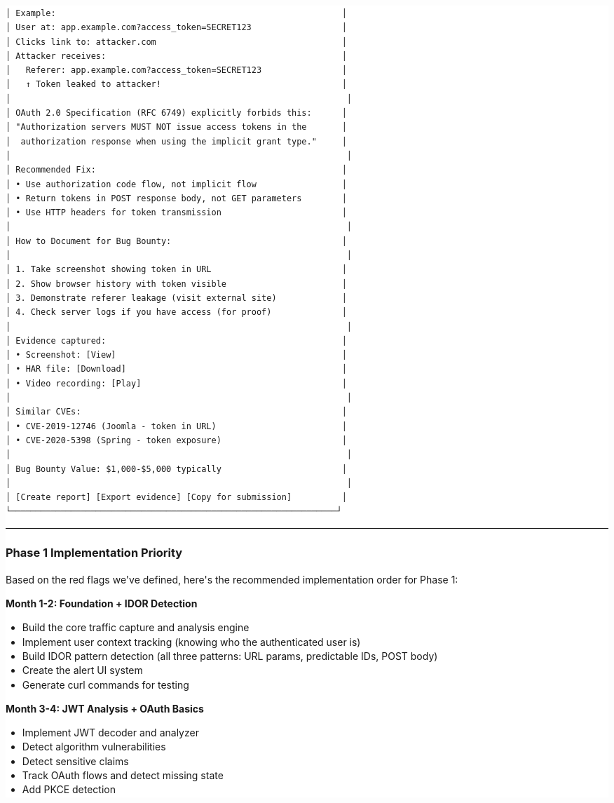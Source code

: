 ```
│ Example:                                                         │
│ User at: app.example.com?access_token=SECRET123                  │
│ Clicks link to: attacker.com                                     │
│ Attacker receives:                                               │
│   Referer: app.example.com?access_token=SECRET123                │
│   ↑ Token leaked to attacker!                                    │
│                                                                   │
│ OAuth 2.0 Specification (RFC 6749) explicitly forbids this:      │
│ "Authorization servers MUST NOT issue access tokens in the       │
│  authorization response when using the implicit grant type."     │
│                                                                   │
│ Recommended Fix:                                                 │
│ • Use authorization code flow, not implicit flow                 │
│ • Return tokens in POST response body, not GET parameters        │
│ • Use HTTP headers for token transmission                        │
│                                                                   │
│ How to Document for Bug Bounty:                                  │
│                                                                   │
│ 1. Take screenshot showing token in URL                          │
│ 2. Show browser history with token visible                       │
│ 3. Demonstrate referer leakage (visit external site)             │
│ 4. Check server logs if you have access (for proof)              │
│                                                                   │
│ Evidence captured:                                               │
│ • Screenshot: [View]                                             │
│ • HAR file: [Download]                                           │
│ • Video recording: [Play]                                        │
│                                                                   │
│ Similar CVEs:                                                    │
│ • CVE-2019-12746 (Joomla - token in URL)                         │
│ • CVE-2020-5398 (Spring - token exposure)                        │
│                                                                   │
│ Bug Bounty Value: $1,000-$5,000 typically                        │
│                                                                   │
│ [Create report] [Export evidence] [Copy for submission]          │
└─────────────────────────────────────────────────────────────────┘
```

---

### Phase 1 Implementation Priority

Based on the red flags we've defined, here's the recommended implementation order for Phase 1:

**Month 1-2: Foundation + IDOR Detection**
- Build the core traffic capture and analysis engine
- Implement user context tracking (knowing who the authenticated user is)
- Build IDOR pattern detection (all three patterns: URL params, predictable IDs, POST body)
- Create the alert UI system
- Generate curl commands for testing

**Month 3-4: JWT Analysis + OAuth Basics**
- Implement JWT decoder and analyzer
- Detect algorithm vulnerabilities
- Detect sensitive claims
- Track OAuth flows and detect missing state
- Add PKCE detection
